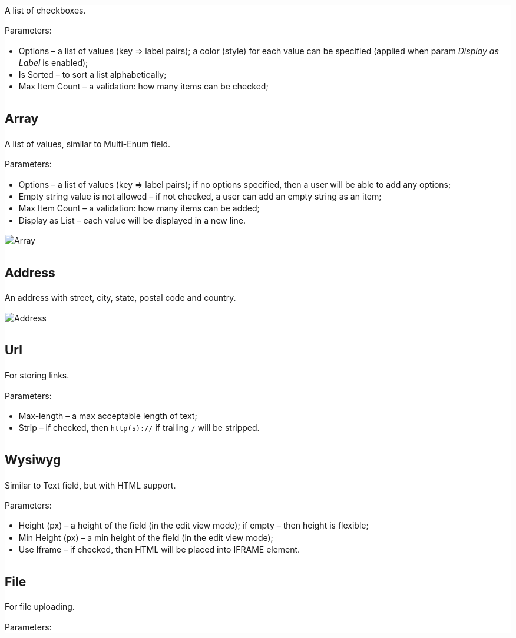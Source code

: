 A list of checkboxes.

Parameters:

* Options – a list of values (key => label pairs); a color (style) for each value can be specified (applied when param *Display as Label* is enabled);
* Is Sorted – to sort a list alphabetically;
* Max Item Count – a validation: how many items can be checked;


## Array

A list of values, similar to Multi-Enum field.

Parameters:

* Options – a list of values (key => label pairs); if no options specified, then a user will be able to add any options;
* Empty string value is not allowed – if not checked, a user can add an empty string as an item;
* Max Item Count – a validation: how many items can be added;
* Display as List – each value will be displayed in a new line.

![Array](https://raw.githubusercontent.com/espocrm/documentation/master/docs/_static/images/administration/fields/array.png)

## Address

An address with street, city, state, postal code and country.

![Address](https://raw.githubusercontent.com/espocrm/documentation/master/docs/_static/images/administration/fields/address.png)

## Url

For storing links.

Parameters:

* Max-length – a max acceptable length of text;
* Strip – if checked, then `http(s)://` if trailing `/` will be stripped.


## Wysiwyg

Similar to Text field, but with HTML support.

Parameters:

* Height (px) – a height of the field (in the edit view mode); if empty – then  height is flexible;
* Min Height (px) – a min height of the field (in the edit view mode);
* Use Iframe – if checked, then HTML will be placed into IFRAME element.

## File

For file uploading.

Parameters:
